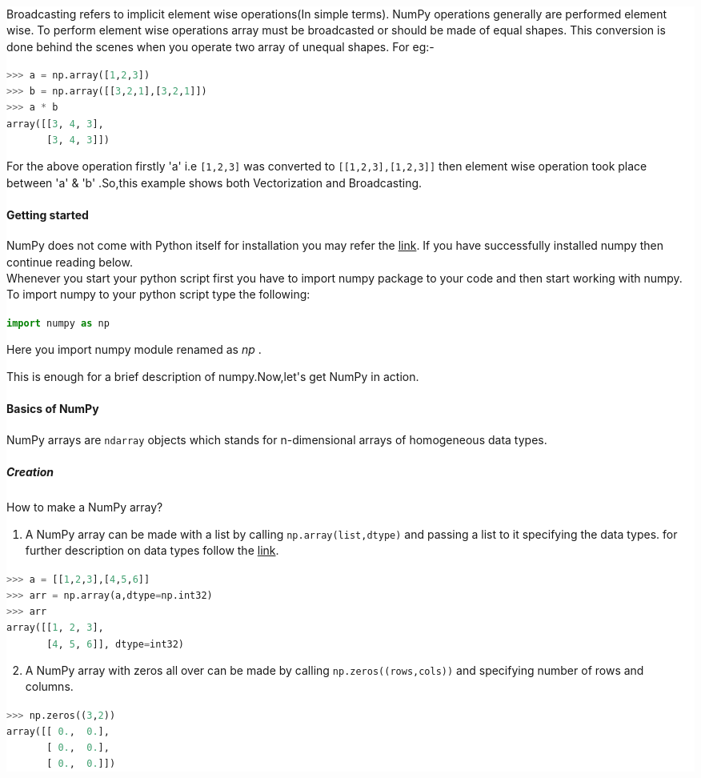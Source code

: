 Broadcasting refers to implicit element wise operations(In simple terms).
NumPy operations generally are performed element wise. To perform element wise operations array must be broadcasted or should be made of equal shapes. This conversion is done behind the scenes when you operate two array of unequal shapes. For eg:-
```python
>>> a = np.array([1,2,3])
>>> b = np.array([[3,2,1],[3,2,1]])
>>> a * b
array([[3, 4, 3],
       [3, 4, 3]])
```
For the above operation firstly 'a' i.e `[1,2,3]` was converted to `[[1,2,3],[1,2,3]]` then element wise operation took place between 'a' & 'b' .So,this example shows both Vectorization and Broadcasting.

#### Getting started

NumPy does not come with Python itself for installation you may refer the [link](https://www.scipy.org/scipylib/download.html). If you have successfully installed numpy then continue reading below.<br/>
Whenever you start your python script first you have to import numpy package to your code and then start working with numpy. 
To import numpy to your python script type the following:
```python
import numpy as np
```
Here you import numpy module renamed as *np* .

This is enough for a brief description of numpy.Now,let's get NumPy in action.

#### Basics of NumPy

NumPy arrays are `ndarray` objects which stands for n-dimensional arrays of homogeneous data types.

##### Creation

How to make a NumPy array?

1. A NumPy array can be made with a list by calling `np.array(list,dtype)` and passing a list to it specifying the data types.
for further description on data types follow the [link](https://jakevdp.github.io/PythonDataScienceHandbook/02.01-understanding-data-types.html).
```python
>>> a = [[1,2,3],[4,5,6]]
>>> arr = np.array(a,dtype=np.int32)
>>> arr
array([[1, 2, 3],
       [4, 5, 6]], dtype=int32)
```

2. A NumPy array with zeros all over can be made by calling `np.zeros((rows,cols))` and specifying number of rows and columns.
```python
>>> np.zeros((3,2))
array([[ 0.,  0.],
       [ 0.,  0.],
       [ 0.,  0.]])
```
